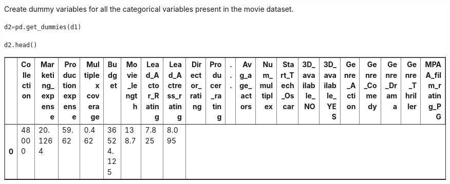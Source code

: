 

Create dummy variables for all the categorical variables present in the
movie dataset.


```python
d2=pd.get_dummies(d1)
```


```python
d2.head()
```




<div>
<style scoped>
    .dataframe tbody tr th:only-of-type {
        vertical-align: middle;
    }

    .dataframe tbody tr th {
        vertical-align: top;
    }

    .dataframe thead th {
        text-align: right;
    }
</style>
<table border="1" class="dataframe">
  <thead>
    <tr style="text-align: right;">
      <th></th>
      <th>Collection</th>
      <th>Marketing_expense</th>
      <th>Production expense</th>
      <th>Multiplex coverage</th>
      <th>Budget</th>
      <th>Movie_length</th>
      <th>Lead_Actor_Rating</th>
      <th>Lead_Actress_rating</th>
      <th>Director_rating</th>
      <th>Producer_rating</th>
      <th>...</th>
      <th>Avg_age_actors</th>
      <th>Num_multiplex</th>
      <th>Start_Tech_Oscar</th>
      <th>3D_available_NO</th>
      <th>3D_available_YES</th>
      <th>Genre_Action</th>
      <th>Genre_Comedy</th>
      <th>Genre_Drama</th>
      <th>Genre_Thriller</th>
      <th>MPAA_film_rating_PG</th>
    </tr>
  </thead>
  <tbody>
    <tr>
      <th>0</th>
      <td>48000</td>
      <td>20.1264</td>
      <td>59.62</td>
      <td>0.462</td>
      <td>36524.125</td>
      <td>138.7</td>
      <td>7.825</td>
      <td>8.095</td>